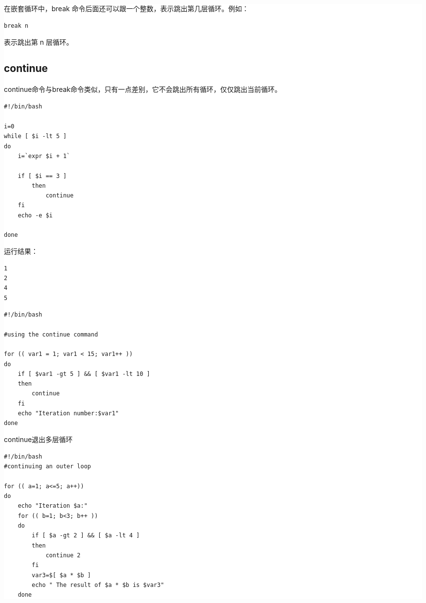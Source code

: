 在嵌套循环中，break 命令后面还可以跟一个整数，表示跳出第几层循环。例如：
```
break n
```
表示跳出第 n 层循环。

## continue

continue命令与break命令类似，只有一点差别，它不会跳出所有循环，仅仅跳出当前循环。

```
#!/bin/bash

i=0
while [ $i -lt 5 ]
do
	i=`expr $i + 1`

	if [ $i == 3 ]
		then
			continue
	fi
	echo -e $i
	
done
```

运行结果：
```
1
2
4
5
```
```
#!/bin/bash

#using the continue command

for (( var1 = 1; var1 < 15; var1++ ))
do
	if [ $var1 -gt 5 ] && [ $var1 -lt 10 ]
	then
		continue
	fi
	echo "Iteration number:$var1"
done
```

continue退出多层循环

```
#!/bin/bash
#continuing an outer loop

for (( a=1; a<=5; a++))
do
	echo "Iteration $a:"
	for (( b=1; b<3; b++ ))
	do
		if [ $a -gt 2 ] && [ $a -lt 4 ]
		then	
			continue 2
		fi
		var3=$[ $a * $b ]
		echo " The result of $a * $b is $var3"
	done
```